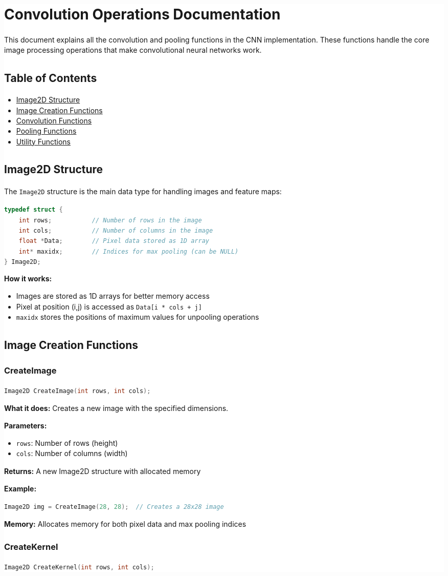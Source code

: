 # Convolution Operations Documentation

This document explains all the convolution and pooling functions in the CNN implementation. These functions handle the core image processing operations that make convolutional neural networks work.

## Table of Contents
- [Image2D Structure](#image2d-structure)
- [Image Creation Functions](#image-creation-functions)
- [Convolution Functions](#convolution-functions)
- [Pooling Functions](#pooling-functions)
- [Utility Functions](#utility-functions)

## Image2D Structure

The `Image2D` structure is the main data type for handling images and feature maps:

```c
typedef struct {
    int rows;           // Number of rows in the image
    int cols;           // Number of columns in the image
    float *Data;        // Pixel data stored as 1D array
    int* maxidx;        // Indices for max pooling (can be NULL)
} Image2D;
```

**How it works:**
- Images are stored as 1D arrays for better memory access
- Pixel at position (i,j) is accessed as `Data[i * cols + j]`
- `maxidx` stores the positions of maximum values for unpooling operations

## Image Creation Functions

### CreateImage
```c
Image2D CreateImage(int rows, int cols);
```

**What it does:** Creates a new image with the specified dimensions.

**Parameters:**
- `rows`: Number of rows (height)
- `cols`: Number of columns (width)

**Returns:** A new Image2D structure with allocated memory

**Example:**
```c
Image2D img = CreateImage(28, 28);  // Creates a 28x28 image
```

**Memory:** Allocates memory for both pixel data and max pooling indices

### CreateKernel
```c
Image2D CreateKernel(int rows, int cols);
```
